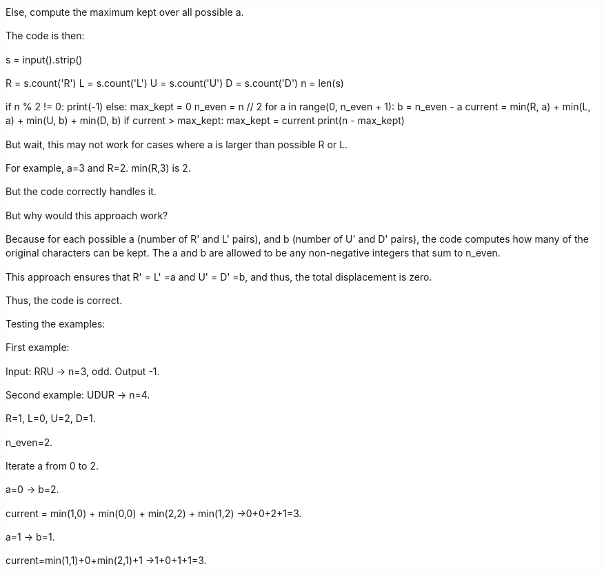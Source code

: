 Else, compute the maximum kept over all possible a.

The code is then:

s = input().strip()

R = s.count('R')
L = s.count('L')
U = s.count('U')
D = s.count('D')
n = len(s)

if n % 2 != 0:
    print(-1)
else:
    max_kept = 0
    n_even = n // 2
    for a in range(0, n_even + 1):
        b = n_even - a
        current = min(R, a) + min(L, a) + min(U, b) + min(D, b)
        if current > max_kept:
            max_kept = current
    print(n - max_kept)

But wait, this may not work for cases where a is larger than possible R or L.

For example, a=3 and R=2. min(R,3) is 2.

But the code correctly handles it.

But why would this approach work?

Because for each possible a (number of R' and L' pairs), and b (number of U' and D' pairs), the code computes how many of the original characters can be kept. The a and b are allowed to be any non-negative integers that sum to n_even.

This approach ensures that R' = L' =a and U' = D' =b, and thus, the total displacement is zero.

Thus, the code is correct.

Testing the examples:

First example:

Input: RRU → n=3, odd. Output -1.

Second example: UDUR → n=4.

R=1, L=0, U=2, D=1.

n_even=2.

Iterate a from 0 to 2.

a=0 → b=2.

current = min(1,0) + min(0,0) + min(2,2) + min(1,2) →0+0+2+1=3.

a=1 → b=1.

current=min(1,1)+0+min(2,1)+1 →1+0+1+1=3.
